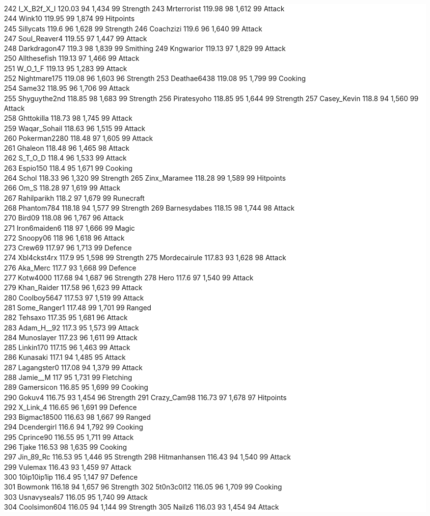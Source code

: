 242 	I_X_B2f_X_I 	120.03 	94 	1,434 	99 Strength	
243 	Mrterrorist 	119.98 	98 	1,612 	99 Attack	
244 	Wink10 	119.95 	99 	1,874 	99 Hitpoints	
245 	Sillycats 	119.6 	96 	1,628 	99 Strength	
246 	Coachzizi 	119.6 	96 	1,640 	99 Attack	
247 	Soul_Reaver4 	119.55 	97 	1,447 	99 Attack	
248 	Darkdragon47 	119.3 	98 	1,839 	99 Smithing	
249 	Kngwarior 	119.13 	97 	1,829 	99 Attack	
250 	Allthesefish 	119.13 	97 	1,466 	99 Attack	
251 	W_O_1_F 	119.13 	95 	1,283 	99 Attack	
252 	Nightmare175 	119.08 	96 	1,603 	96 Strength	
253 	Deathae6438 	119.08 	95 	1,799 	99 Cooking	
254 	Same32 	118.95 	96 	1,706 	99 Attack	
255 	Shyguythe2nd 	118.85 	98 	1,683 	99 Strength	
256 	Piratesyoho 	118.85 	95 	1,644 	99 Strength	
257 	Casey_Kevin 	118.8 	94 	1,560 	99 Attack	
258 	Ghttokilla 	118.73 	98 	1,745 	99 Attack	
259 	Waqar_Sohail 	118.63 	96 	1,515 	99 Attack	
260 	Pokerman2280 	118.48 	97 	1,605 	99 Attack	
261 	Ghaleon 	118.48 	96 	1,465 	98 Attack	
262 	S_T_O_D 	118.4 	96 	1,533 	99 Attack	
263 	Espio150 	118.4 	95 	1,671 	99 Cooking	
264 	Schol 	118.33 	96 	1,320 	99 Strength	
265 	Zinx_Maramee 	118.28 	99 	1,589 	99 Hitpoints	
266 	Om_S 	118.28 	97 	1,619 	99 Attack	
267 	Rahilparikh 	118.2 	97 	1,679 	99 Runecraft	
268 	Phantom784 	118.18 	94 	1,577 	99 Strength	
269 	Barnesydabes 	118.15 	98 	1,744 	98 Attack	
270 	Bird09 	118.08 	96 	1,767 	96 Attack	
271 	Iron6maiden6 	118 	97 	1,666 	99 Magic	
272 	Snoopy06 	118 	96 	1,618 	96 Attack	
273 	Crew69 	117.97 	96 	1,713 	99 Defence	
274 	Xbl4ckst4rx 	117.9 	95 	1,598 	99 Strength	
275 	Mordecairule 	117.83 	93 	1,628 	98 Attack	
276 	Aka_Merc 	117.7 	93 	1,668 	99 Defence	
277 	Kotw4000 	117.68 	94 	1,687 	96 Strength	
278 	Hero 	117.6 	97 	1,540 	99 Attack	
279 	Khan_Raider 	117.58 	96 	1,623 	99 Attack	
280 	Coolboy5647 	117.53 	97 	1,519 	99 Attack	
281 	Some_Ranger1 	117.48 	99 	1,701 	99 Ranged	
282 	Tehsaxo 	117.35 	95 	1,681 	96 Attack	
283 	Adam_H__92 	117.3 	95 	1,573 	99 Attack	
284 	Munoslayer 	117.23 	96 	1,611 	99 Attack	
285 	Linkin170 	117.15 	96 	1,463 	99 Attack	
286 	Kunasaki 	117.1 	94 	1,485 	95 Attack	
287 	Lagangster0 	117.08 	94 	1,379 	99 Attack	
288 	Jamie__M 	117 	95 	1,731 	99 Fletching	
289 	Gamersicon 	116.85 	95 	1,699 	99 Cooking	
290 	Gokuv4 	116.75 	93 	1,454 	96 Strength	
291 	Crazy_Cam98 	116.73 	97 	1,678 	97 Hitpoints	
292 	X_Link_4 	116.65 	96 	1,691 	99 Defence	
293 	Bigmac18500 	116.63 	98 	1,667 	99 Ranged	
294 	Dcendergirl 	116.6 	94 	1,792 	99 Cooking	
295 	Cprince90 	116.55 	95 	1,711 	99 Attack	
296 	Tjake 	116.53 	98 	1,635 	99 Cooking	
297 	Jin_89_Rc 	116.53 	95 	1,446 	95 Strength	
298 	Hitmanhansen 	116.43 	94 	1,540 	99 Attack	
299 	Vulemax 	116.43 	93 	1,459 	97 Attack	
300 	10ip10ip1ip 	116.4 	95 	1,147 	97 Defence	
301 	Bowmonk 	116.18 	94 	1,657 	96 Strength	
302 	5t0n3c0l12 	116.05 	96 	1,709 	99 Cooking	
303 	Usnavyseals7 	116.05 	95 	1,740 	99 Attack	
304 	Coolsimon604 	116.05 	94 	1,144 	99 Strength	
305 	Nailz6 	116.03 	93 	1,454 	94 Attack	